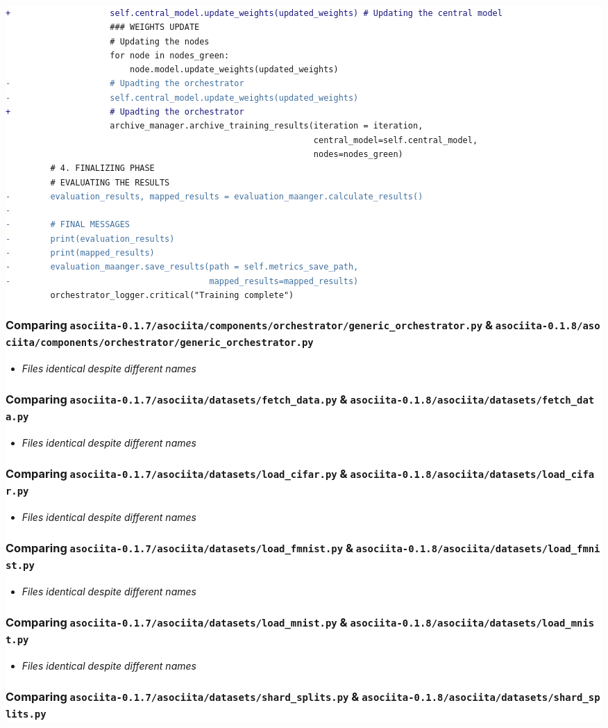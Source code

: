 ```diff
+                    self.central_model.update_weights(updated_weights) # Updating the central model
                     ### WEIGHTS UPDATE
                     # Updating the nodes
                     for node in nodes_green:
                         node.model.update_weights(updated_weights)
-                    # Upadting the orchestrator
-                    self.central_model.update_weights(updated_weights)                 
+                    # Upadting the orchestrator                 
                     archive_manager.archive_training_results(iteration = iteration,
                                                              central_model=self.central_model,
                                                              nodes=nodes_green)
         # 4. FINALIZING PHASE
         # EVALUATING THE RESULTS
-        evaluation_results, mapped_results = evaluation_maanger.calculate_results()
-        
-        # FINAL MESSAGES
-        print(evaluation_results)
-        print(mapped_results)
-        evaluation_maanger.save_results(path = self.metrics_save_path,
-                                        mapped_results=mapped_results)
         orchestrator_logger.critical("Training complete")
```

### Comparing `asociita-0.1.7/asociita/components/orchestrator/generic_orchestrator.py` & `asociita-0.1.8/asociita/components/orchestrator/generic_orchestrator.py`

 * *Files identical despite different names*

### Comparing `asociita-0.1.7/asociita/datasets/fetch_data.py` & `asociita-0.1.8/asociita/datasets/fetch_data.py`

 * *Files identical despite different names*

### Comparing `asociita-0.1.7/asociita/datasets/load_cifar.py` & `asociita-0.1.8/asociita/datasets/load_cifar.py`

 * *Files identical despite different names*

### Comparing `asociita-0.1.7/asociita/datasets/load_fmnist.py` & `asociita-0.1.8/asociita/datasets/load_fmnist.py`

 * *Files identical despite different names*

### Comparing `asociita-0.1.7/asociita/datasets/load_mnist.py` & `asociita-0.1.8/asociita/datasets/load_mnist.py`

 * *Files identical despite different names*

### Comparing `asociita-0.1.7/asociita/datasets/shard_splits.py` & `asociita-0.1.8/asociita/datasets/shard_splits.py`
